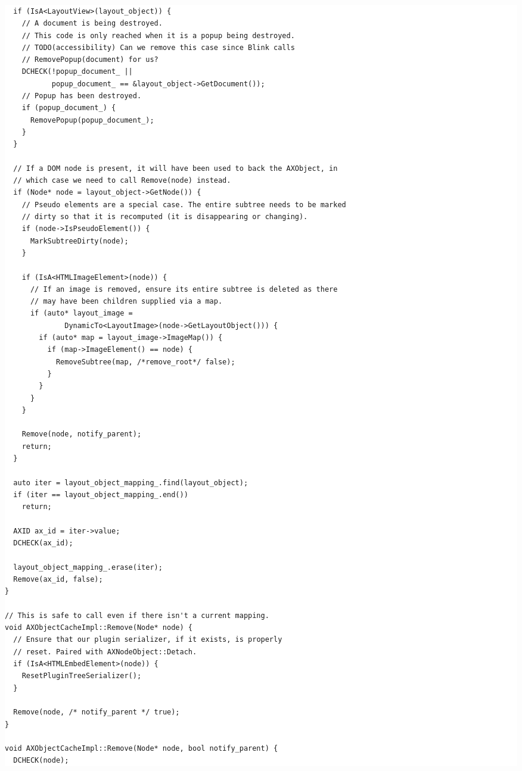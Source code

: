 ```
  if (IsA<LayoutView>(layout_object)) {
    // A document is being destroyed.
    // This code is only reached when it is a popup being destroyed.
    // TODO(accessibility) Can we remove this case since Blink calls
    // RemovePopup(document) for us?
    DCHECK(!popup_document_ ||
           popup_document_ == &layout_object->GetDocument());
    // Popup has been destroyed.
    if (popup_document_) {
      RemovePopup(popup_document_);
    }
  }

  // If a DOM node is present, it will have been used to back the AXObject, in
  // which case we need to call Remove(node) instead.
  if (Node* node = layout_object->GetNode()) {
    // Pseudo elements are a special case. The entire subtree needs to be marked
    // dirty so that it is recomputed (it is disappearing or changing).
    if (node->IsPseudoElement()) {
      MarkSubtreeDirty(node);
    }

    if (IsA<HTMLImageElement>(node)) {
      // If an image is removed, ensure its entire subtree is deleted as there
      // may have been children supplied via a map.
      if (auto* layout_image =
              DynamicTo<LayoutImage>(node->GetLayoutObject())) {
        if (auto* map = layout_image->ImageMap()) {
          if (map->ImageElement() == node) {
            RemoveSubtree(map, /*remove_root*/ false);
          }
        }
      }
    }

    Remove(node, notify_parent);
    return;
  }

  auto iter = layout_object_mapping_.find(layout_object);
  if (iter == layout_object_mapping_.end())
    return;

  AXID ax_id = iter->value;
  DCHECK(ax_id);

  layout_object_mapping_.erase(iter);
  Remove(ax_id, false);
}

// This is safe to call even if there isn't a current mapping.
void AXObjectCacheImpl::Remove(Node* node) {
  // Ensure that our plugin serializer, if it exists, is properly
  // reset. Paired with AXNodeObject::Detach.
  if (IsA<HTMLEmbedElement>(node)) {
    ResetPluginTreeSerializer();
  }

  Remove(node, /* notify_parent */ true);
}

void AXObjectCacheImpl::Remove(Node* node, bool notify_parent) {
  DCHECK(node);
```